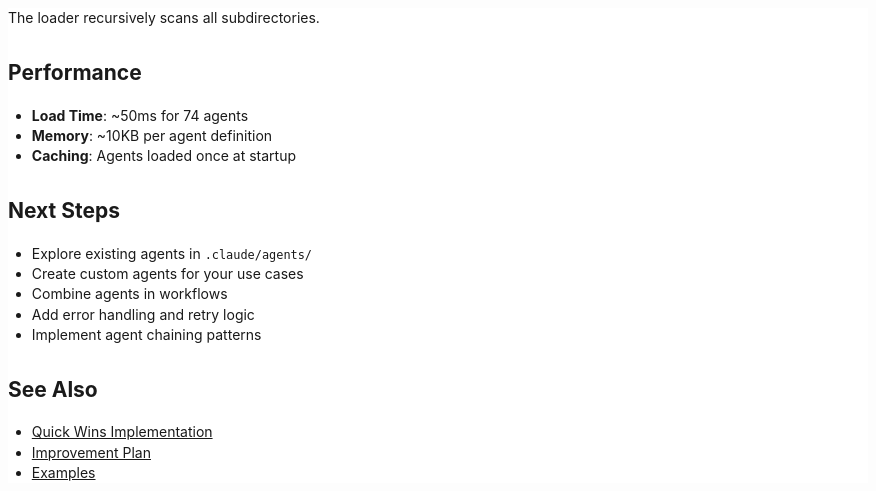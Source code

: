 The loader recursively scans all subdirectories.

## Performance

- **Load Time**: ~50ms for 74 agents
- **Memory**: ~10KB per agent definition
- **Caching**: Agents loaded once at startup

## Next Steps

- Explore existing agents in `.claude/agents/`
- Create custom agents for your use cases
- Combine agents in workflows
- Add error handling and retry logic
- Implement agent chaining patterns

## See Also

- [Quick Wins Implementation](../docs/QUICK_WINS.md)
- [Improvement Plan](../docs/IMPROVEMENT_PLAN.md)
- [Examples](../src/examples/)
